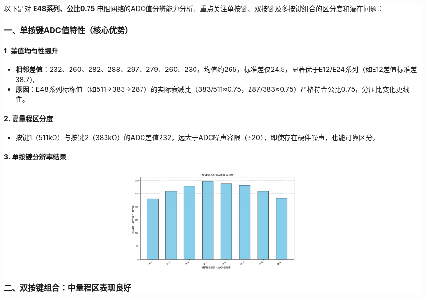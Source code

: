 
以下是对 **E48系列、公比0.75** 电阻网络的ADC值分辨能力分析，重点关注单按键、双按键及多按键组合的区分度和潜在问题：


### 一、单按键ADC值特性（核心优势）
#### 1. **差值均匀性提升**
   - **相邻差值**：232、260、282、288、297、279、260、230，均值约265，标准差仅24.5，显著优于E12/E24系列（如E12差值标准差38.7）。  
   - **原因**：E48系列标称值（如511→383→287）的实际衰减比（383/511≈0.75，287/383≈0.75）严格符合公比0.75，分压比变化更线性。

#### 2. **高量程区分度**
   - 按键1（511kΩ）与按键2（383kΩ）的ADC差值232，远大于ADC噪声容限（±20），即使存在硬件噪声，也能可靠区分。

#### 3. **单按键分辨率结果**
   <img src="images/plot_2025-04-21 15-02-01_1.png" width="40%" style="display:block; margin:0 auto; border-radius:5px;">

### 二、双按键组合：中量程区表现良好